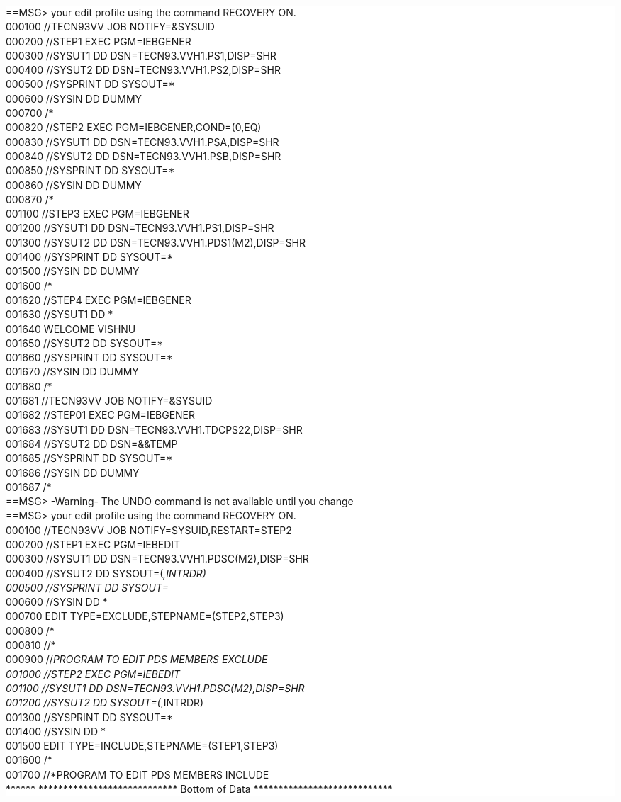 ==MSG>           your edit profile using the command RECOVERY ON.           
000100 //TECN93VV JOB  NOTIFY=&SYSUID                                       
000200 //STEP1    EXEC PGM=IEBGENER                                         
000300 //SYSUT1   DD   DSN=TECN93.VVH1.PS1,DISP=SHR                         
000400 //SYSUT2   DD   DSN=TECN93.VVH1.PS2,DISP=SHR                         
000500 //SYSPRINT DD   SYSOUT=*                                             
000600 //SYSIN    DD   DUMMY                                                
000700 /*                                                                   
000820 //STEP2    EXEC PGM=IEBGENER,COND=(0,EQ)                             
000830 //SYSUT1   DD   DSN=TECN93.VVH1.PSA,DISP=SHR                         
000840 //SYSUT2   DD   DSN=TECN93.VVH1.PSB,DISP=SHR                         
000850 //SYSPRINT DD   SYSOUT=*                                             
000860 //SYSIN    DD   DUMMY                                                
000870 /*                                                                   
001100 //STEP3    EXEC PGM=IEBGENER                                         
001200 //SYSUT1   DD   DSN=TECN93.VVH1.PS1,DISP=SHR                         
001300 //SYSUT2   DD   DSN=TECN93.VVH1.PDS1(M2),DISP=SHR                    
001400 //SYSPRINT DD   SYSOUT=*                                             
001500 //SYSIN    DD   DUMMY                                                
001600 /*                                                                   
001620 //STEP4    EXEC PGM=IEBGENER                                         
001630 //SYSUT1   DD   *                                                    
001640 WELCOME VISHNU                                                       
001650 //SYSUT2   DD   SYSOUT=*                                             
001660 //SYSPRINT DD   SYSOUT=*                                
001670 //SYSIN    DD   DUMMY                                   
001680 /*                                                      
001681 //TECN93VV JOB  NOTIFY=&SYSUID                          
001682 //STEP01   EXEC PGM=IEBGENER                            
001683 //SYSUT1   DD   DSN=TECN93.VVH1.TDCPS22,DISP=SHR        
001684 //SYSUT2   DD   DSN=&&TEMP                              
001685 //SYSPRINT DD   SYSOUT=*                                
001686 //SYSIN    DD   DUMMY                                   
001687 /*                                                      
==MSG> -Warning- The UNDO command is not available until you change            
==MSG>           your edit profile using the command RECOVERY ON.              
000100 //TECN93VV JOB  NOTIFY=SYSUID,RESTART=STEP2                             
000200 //STEP1    EXEC PGM=IEBEDIT                                             
000300 //SYSUT1   DD   DSN=TECN93.VVH1.PDSC(M2),DISP=SHR                       
000400 //SYSUT2   DD   SYSOUT=(*,INTRDR)                                       
000500 //SYSPRINT DD   SYSOUT=*                                                
000600 //SYSIN    DD   *                                                       
000700      EDIT TYPE=EXCLUDE,STEPNAME=(STEP2,STEP3)                           
000800 /*                                                                      
000810 //*                                                                     
000900 //*PROGRAM TO EDIT PDS MEMBERS EXCLUDE                                  
001000 //STEP2    EXEC PGM=IEBEDIT                                             
001100 //SYSUT1   DD   DSN=TECN93.VVH1.PDSC(M2),DISP=SHR                       
001200 //SYSUT2   DD   SYSOUT=(*,INTRDR)                                       
001300 //SYSPRINT DD   SYSOUT=*                                                
001400 //SYSIN    DD   *                                                       
001500      EDIT TYPE=INCLUDE,STEPNAME=(STEP1,STEP3)                           
001600 /*                                                                      
001700 //*PROGRAM TO EDIT PDS MEMBERS INCLUDE                                  
****** **************************** Bottom of Data ****************************
                                                                                                                         
                     
                                   
